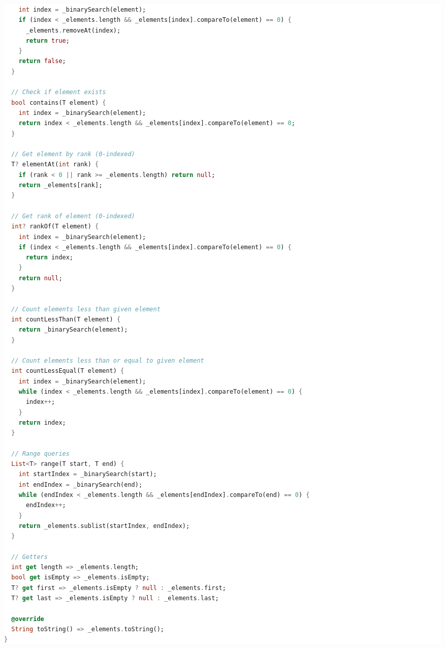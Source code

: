 ```dart
    int index = _binarySearch(element);
    if (index < _elements.length && _elements[index].compareTo(element) == 0) {
      _elements.removeAt(index);
      return true;
    }
    return false;
  }
  
  // Check if element exists
  bool contains(T element) {
    int index = _binarySearch(element);
    return index < _elements.length && _elements[index].compareTo(element) == 0;
  }
  
  // Get element by rank (0-indexed)
  T? elementAt(int rank) {
    if (rank < 0 || rank >= _elements.length) return null;
    return _elements[rank];
  }
  
  // Get rank of element (0-indexed)
  int? rankOf(T element) {
    int index = _binarySearch(element);
    if (index < _elements.length && _elements[index].compareTo(element) == 0) {
      return index;
    }
    return null;
  }
  
  // Count elements less than given element
  int countLessThan(T element) {
    return _binarySearch(element);
  }
  
  // Count elements less than or equal to given element
  int countLessEqual(T element) {
    int index = _binarySearch(element);
    while (index < _elements.length && _elements[index].compareTo(element) == 0) {
      index++;
    }
    return index;
  }
  
  // Range queries
  List<T> range(T start, T end) {
    int startIndex = _binarySearch(start);
    int endIndex = _binarySearch(end);
    while (endIndex < _elements.length && _elements[endIndex].compareTo(end) == 0) {
      endIndex++;
    }
    return _elements.sublist(startIndex, endIndex);
  }
  
  // Getters
  int get length => _elements.length;
  bool get isEmpty => _elements.isEmpty;
  T? get first => _elements.isEmpty ? null : _elements.first;
  T? get last => _elements.isEmpty ? null : _elements.last;
  
  @override
  String toString() => _elements.toString();
}
```